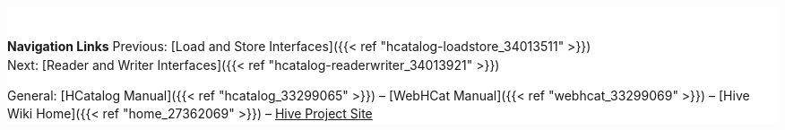  

**Navigation Links**
Previous: [Load and Store Interfaces]({{< ref "hcatalog-loadstore_34013511" >}})  
Next: [Reader and Writer Interfaces]({{< ref "hcatalog-readerwriter_34013921" >}})

General: [HCatalog Manual]({{< ref "hcatalog_33299065" >}}) – [WebHCat Manual]({{< ref "webhcat_33299069" >}}) – [Hive Wiki Home]({{< ref "home_27362069" >}}) – [Hive Project Site](http://hive.apache.org/)

